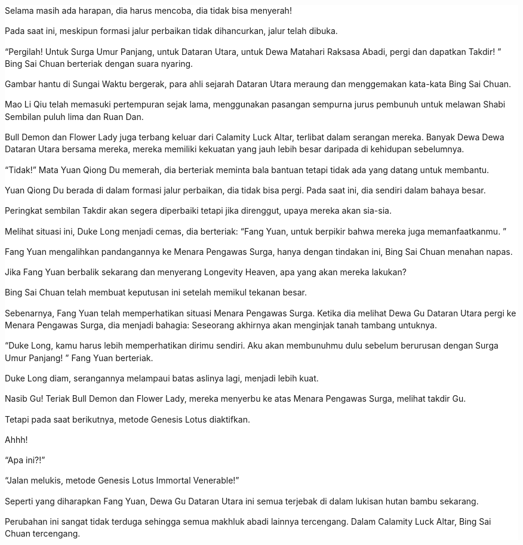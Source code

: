 Selama masih ada harapan, dia harus mencoba, dia tidak bisa menyerah!

Pada saat ini, meskipun formasi jalur perbaikan tidak dihancurkan, jalur telah dibuka.



“Pergilah! Untuk Surga Umur Panjang, untuk Dataran Utara, untuk Dewa Matahari Raksasa Abadi, pergi dan dapatkan Takdir! ” Bing Sai Chuan berteriak dengan suara nyaring.

Gambar hantu di Sungai Waktu bergerak, para ahli sejarah Dataran Utara meraung dan menggemakan kata-kata Bing Sai Chuan.

Mao Li Qiu telah memasuki pertempuran sejak lama, menggunakan pasangan sempurna jurus pembunuh untuk melawan Shabi Sembilan puluh lima dan Ruan Dan.

Bull Demon dan Flower Lady juga terbang keluar dari Calamity Luck Altar, terlibat dalam serangan mereka. Banyak Dewa Dewa Dataran Utara bersama mereka, mereka memiliki kekuatan yang jauh lebih besar daripada di kehidupan sebelumnya.

“Tidak!” Mata Yuan Qiong Du memerah, dia berteriak meminta bala bantuan tetapi tidak ada yang datang untuk membantu.

Yuan Qiong Du berada di dalam formasi jalur perbaikan, dia tidak bisa pergi. Pada saat ini, dia sendiri dalam bahaya besar.

Peringkat sembilan Takdir akan segera diperbaiki tetapi jika direnggut, upaya mereka akan sia-sia.

Melihat situasi ini, Duke Long menjadi cemas, dia berteriak: “Fang Yuan, untuk berpikir bahwa mereka juga memanfaatkanmu. ”

Fang Yuan mengalihkan pandangannya ke Menara Pengawas Surga, hanya dengan tindakan ini, Bing Sai Chuan menahan napas.

Jika Fang Yuan berbalik sekarang dan menyerang Longevity Heaven, apa yang akan mereka lakukan?

Bing Sai Chuan telah membuat keputusan ini setelah memikul tekanan besar.

Sebenarnya, Fang Yuan telah memperhatikan situasi Menara Pengawas Surga. Ketika dia melihat Dewa Gu Dataran Utara pergi ke Menara Pengawas Surga, dia menjadi bahagia: Seseorang akhirnya akan menginjak tanah tambang untuknya.

“Duke Long, kamu harus lebih memperhatikan dirimu sendiri. Aku akan membunuhmu dulu sebelum berurusan dengan Surga Umur Panjang! ” Fang Yuan berteriak.

Duke Long diam, serangannya melampaui batas aslinya lagi, menjadi lebih kuat.

Nasib Gu! Teriak Bull Demon dan Flower Lady, mereka menyerbu ke atas Menara Pengawas Surga, melihat takdir Gu.

Tetapi pada saat berikutnya, metode Genesis Lotus diaktifkan.

Ahhh!

“Apa ini?!”

“Jalan melukis, metode Genesis Lotus Immortal Venerable!”



Seperti yang diharapkan Fang Yuan, Dewa Gu Dataran Utara ini semua terjebak di dalam lukisan hutan bambu sekarang.

Perubahan ini sangat tidak terduga sehingga semua makhluk abadi lainnya tercengang. Dalam Calamity Luck Altar, Bing Sai Chuan tercengang.
